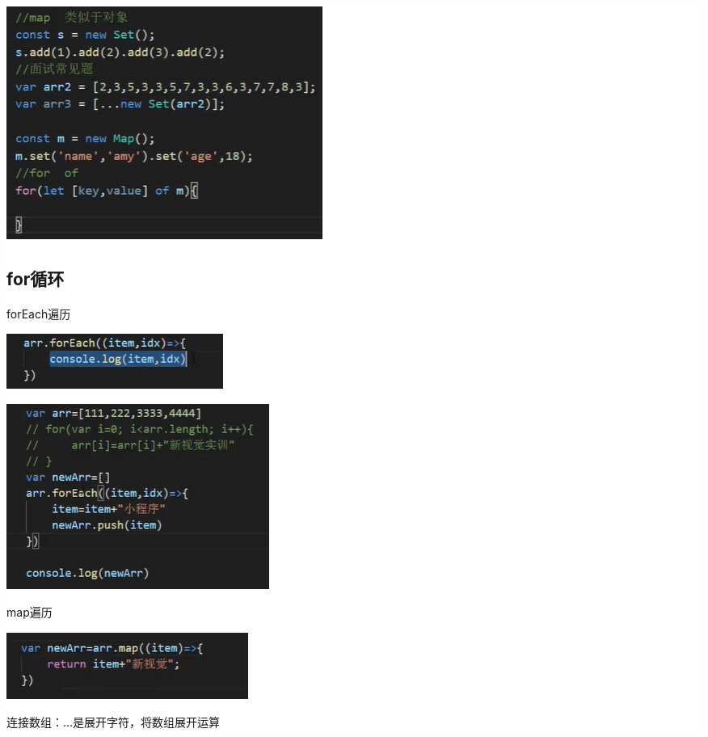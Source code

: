 ![image-20210409194035622](images/image-20210409194035622.png)



## for循环

forEach遍历

![image-20200721100004465](images/image-20200721100004465.png)

![image-20200721100101877](images/image-20200721100101877.png)

map遍历

![image-20200721100152891](images/image-20200721100152891.png)

连接数组：...是展开字符，将数组展开运算
